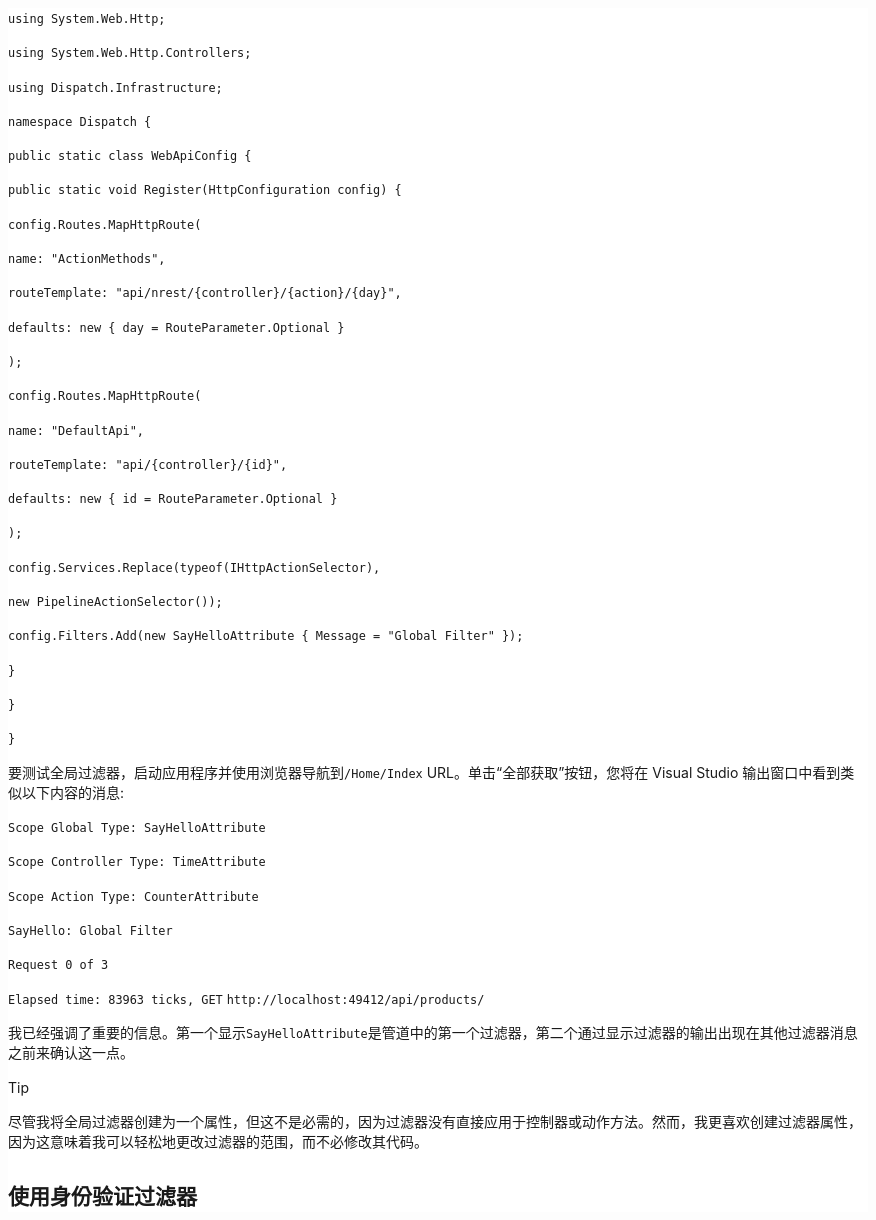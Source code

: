`using System.Web.Http;`

`using System.Web.Http.Controllers;`

`using Dispatch.Infrastructure;`

`namespace Dispatch {`

`public static class WebApiConfig {`

`public static void Register(HttpConfiguration config) {`

`config.Routes.MapHttpRoute(`

`name: "ActionMethods",`

`routeTemplate: "api/nrest/{controller}/{action}/{day}",`

`defaults: new { day = RouteParameter.Optional }`

`);`

`config.Routes.MapHttpRoute(`

`name: "DefaultApi",`

`routeTemplate: "api/{controller}/{id}",`

`defaults: new { id = RouteParameter.Optional }`

`);`

`config.Services.Replace(typeof(IHttpActionSelector),`

`new PipelineActionSelector());`

`config.Filters.Add(new SayHelloAttribute { Message = "Global Filter" });`

`}`

`}`

`}`

要测试全局过滤器，启动应用程序并使用浏览器导航到`/Home/Index` URL。单击“全部获取”按钮，您将在 Visual Studio 输出窗口中看到类似以下内容的消息:

`Scope Global Type: SayHelloAttribute`

`Scope Controller Type: TimeAttribute`

`Scope Action Type: CounterAttribute`

`SayHello: Global Filter`

`Request 0 of 3`

`Elapsed time: 83963 ticks, GET` `http://localhost:49412/api/products/`

我已经强调了重要的信息。第一个显示`SayHelloAttribute`是管道中的第一个过滤器，第二个通过显示过滤器的输出出现在其他过滤器消息之前来确认这一点。

Tip

尽管我将全局过滤器创建为一个属性，但这不是必需的，因为过滤器没有直接应用于控制器或动作方法。然而，我更喜欢创建过滤器属性，因为这意味着我可以轻松地更改过滤器的范围，而不必修改其代码。

## 使用身份验证过滤器
